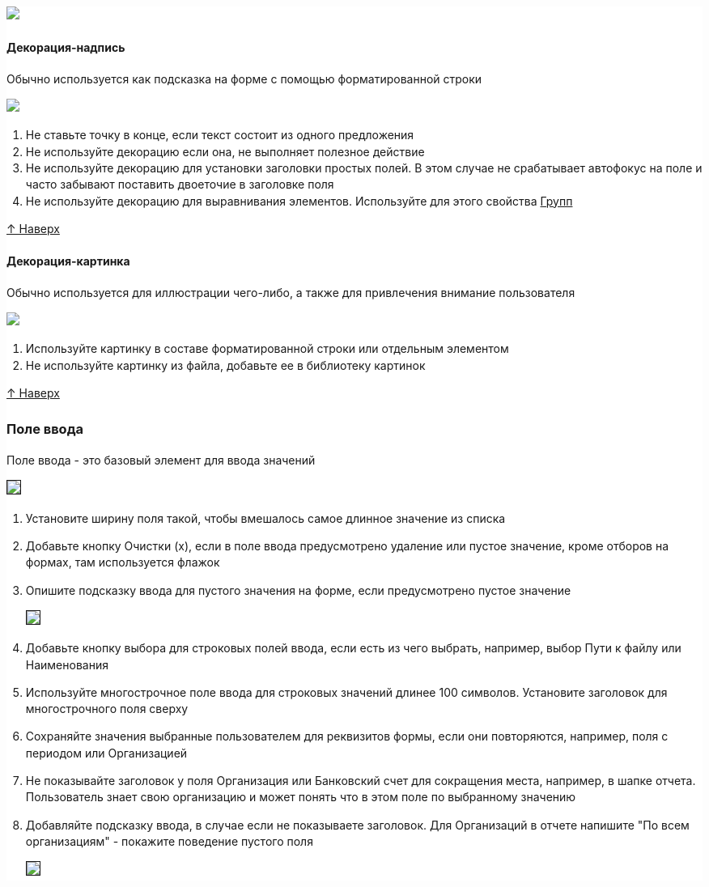<img src=img/usualLabel.png width=500>

#### Декорация-надпись

Обычно используется как подсказка на форме с помощью форматированной строки

<img src=img/formatString.png width=500>

1. Не ставьте точку в конце, если текст состоит из одного предложения
2. Не используйте декорацию если она, не выполняет полезное действие
3. Не используйте декорацию для установки заголовки простых полей. В этом случае не срабатывает автофокус на поле и часто забывают поставить двоеточие в заголовке поля
4. Не используйте декорацию для выравнивания элементов. Используйте для этого свойства [Групп](#группы)

[↑ Наверх](#гайд-для-создания-форм-на-1с)

#### Декорация-картинка

Обычно используется для иллюстрации чего-либо, а также для привлечения внимание пользователя

 <img src=img/pictureLabel.png width=500>

1. Используйте картинку в составе форматированной строки или отдельным элементом
2. Не используйте картинку из файла, добавьте ее в библиотеку картинок

[↑ Наверх](#гайд-для-создания-форм-на-1с)

### Поле ввода

Поле ввода - это базовый элемент для ввода значений

 <img src=img/inputField.png width=500 border=1>

1. Установите ширину поля такой, чтобы вмешалось самое длинное значение из списка
2. Добавьте кнопку Очистки (x), если в поле ввода предусмотрено удаление или пустое значение, кроме отборов на формах, там используется флажок
3. Опишите подсказку ввода для пустого значения на форме, если предусмотрено пустое значение

    <img src=img/inputClearButton.png width=500 border=1>

4. Добавьте кнопку выбора для строковых полей ввода, если есть из чего выбрать, например, выбор Пути к файлу или Наименования
5. Используйте многострочное поле ввода для строковых значений длинее 100 символов. Установите заголовок для многострочного поля сверху
6. Сохраняйте значения выбранные пользователем для реквизитов формы, если они повторяются, например, поля с периодом или Организацией
7. Не показывайте заголовок у поля Организация или Банковский счет для сокращения места, например, в шапке отчета. Пользователь знает свою организацию и может понять что в этом поле по выбранному значению
8. Добавляйте подсказку ввода, в случае если не показываете заголовок. Для Организаций в отчете напишите "По всем организациям" - покажите поведение пустого поля

    <img src=img/organization.png width=500 border=1>
